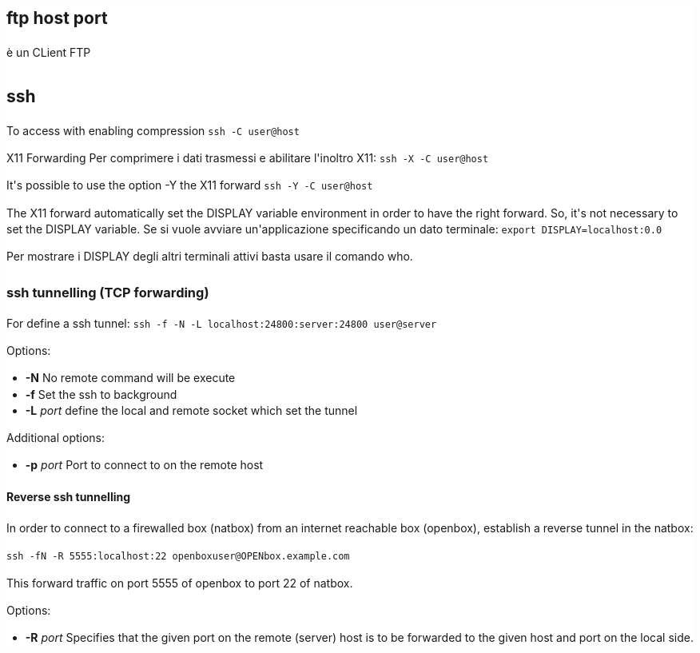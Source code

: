 


## ftp host port

è un CLient FTP




## ssh

To access with enabling compression
`ssh -C user@host`

X11 Forwarding
Per comprimere i dati trasmessi e abilitare l'inoltro X11:
`ssh -X -C user@host`

It's possible to use the option -Y the X11 forward 
`ssh -Y -C user@host`

The X11 forward automatically set the DISPLAY variable environment in order to have the right forward.
So, it's not necessary to set the DISPLAY variable.
Se si vuole avviare un'applicazione specificando un dato terminale:
`export DISPLAY=localhost:0.0`

Per mostrare i DISPLAY degli altri terminali attivi basta usare il comando who.

### ssh tunnelling (TCP forwarding) ###

For define a ssh tunnel:
`ssh -f -N -L localhost:24800:server:24800 user@server`

Options:

- **-N** No remote command will be execute
- **-f** Set the ssh to background
- **-L** *port* define the local and remote socket which set the tunnel

Additional options:

- **-p** *port* Port to connect to on the remote host

#### Reverse ssh tunnelling ####

In order to connect to a firewalled box (natbox) from an internet reachable box (openbox),
establish a reverse tunnel in the natbox:

`ssh -fN -R 5555:localhost:22 openboxuser@OPENbox.example.com`

This forward traffic on port 5555 of openbox to port 22 of natbox.

Options:

- **-R** *port* Specifies that the given port on the remote (server) host is
         to be forwarded to the given host and port on the local side.

